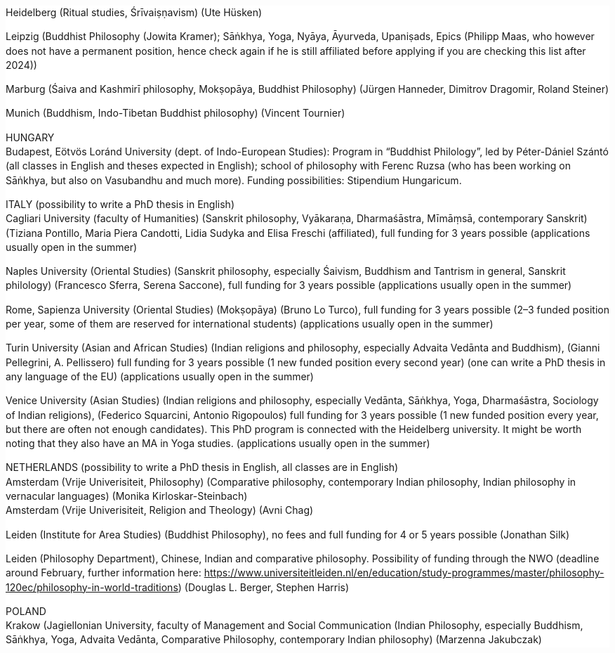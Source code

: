 Heidelberg (Ritual studies, Śrīvaiṣṇavism) (Ute Hüsken)

Leipzig (Buddhist Philosophy (Jowita Kramer); Sāṅkhya, Yoga, Nyāya, Āyurveda, Upaniṣads, Epics (Philipp Maas, who however does not have a permanent position, hence check again if he is still affiliated before applying if you are checking this list after 2024))

Marburg (Śaiva and Kashmirī philosophy, Mokṣopāya, Buddhist Philosophy) (Jürgen Hanneder, Dimitrov Dragomir, Roland Steiner)

Munich (Buddhism, Indo-Tibetan Buddhist philosophy) (Vincent Tournier)

HUNGARY  
Budapest, Eötvös Loránd University (dept. of Indo-European Studies): Program in “Buddhist Philology”, led by Péter-Dániel Szántó (all classes in English and theses expected in English); school of philosophy with Ferenc Ruzsa (who has been working on Sāṅkhya, but also on Vasubandhu and much more). Funding possibilities: Stipendium Hungaricum.

ITALY (possibility to write a PhD thesis in English)  
Cagliari University (faculty of Humanities) (Sanskrit philosophy, Vyākaraṇa, Dharmaśāstra, Mīmāṃsā, contemporary Sanskrit) (Tiziana Pontillo, Maria Piera Candotti, Lidia Sudyka and Elisa Freschi (affiliated), full funding for 3 years possible (applications usually open in the summer)

Naples University (Oriental Studies) (Sanskrit philosophy, especially Śaivism, Buddhism and Tantrism in general, Sanskrit philology) (Francesco Sferra, Serena Saccone), full funding for 3 years possible (applications usually open in the summer)

Rome, Sapienza University (Oriental Studies) (Mokṣopāya) (Bruno Lo Turco), full funding for 3 years possible (2–3 funded position per year, some of them are reserved for international students) (applications usually open in the summer)

Turin University (Asian and African Studies) (Indian religions and philosophy, especially Advaita Vedānta and Buddhism), (Gianni Pellegrini, A. Pellissero) full funding for 3 years possible (1 new funded position every second year) (one can write a PhD thesis in any language of the EU) (applications usually open in the summer)

Venice University (Asian Studies) (Indian religions and philosophy, especially Vedānta, Sāṅkhya, Yoga, Dharmaśāstra, Sociology of Indian religions), (Federico Squarcini, Antonio Rigopoulos) full funding for 3 years possible (1 new funded position every year, but there are often not enough candidates). This PhD program is connected with the Heidelberg university. It might be worth noting that they also have an MA in Yoga studies. (applications usually open in the summer)

NETHERLANDS (possibility to write a PhD thesis in English, all classes are in English)  
Amsterdam (Vrije Univerisiteit, Philosophy) (Comparative philosophy, contemporary Indian philosophy, Indian philosophy in vernacular languages) (Monika Kirloskar-Steinbach)  
Amsterdam (Vrije Univerisiteit, Religion and Theology) (Avni Chag)

Leiden (Institute for Area Studies) (Buddhist Philosophy), no fees and full funding for 4 or 5 years possible (Jonathan Silk)

Leiden (Philosophy Department), Chinese, Indian and comparative philosophy. Possibility of funding through the NWO (deadline around February, further information here: https://www.universiteitleiden.nl/en/education/study-programmes/master/philosophy-120ec/philosophy-in-world-traditions) (Douglas L. Berger, Stephen Harris)

POLAND  
Krakow (Jagiellonian University, faculty of Management and Social Communication (Indian Philosophy, especially Buddhism, Sāṅkhya, Yoga, Advaita Vedānta, Comparative Philosophy, contemporary Indian philosophy) (Marzenna Jakubczak)
